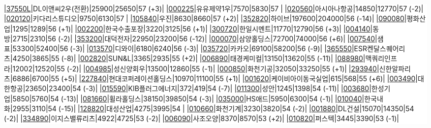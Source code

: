 |[37550L](https://finance.daum.net/quotes/A37550L)|DL이앤씨2우(전환)|25900|25650|57 (+3)|
|[000225](https://finance.daum.net/quotes/A000225)|유유제약1우|7570|5830|57 |
|[020560](https://finance.daum.net/quotes/A020560)|아시아나항공|14850|12770|57 (-2)|
|[020120](https://finance.daum.net/quotes/A020120)|키다리스튜디오|9750|6130|57 |
|[105840](https://finance.daum.net/quotes/A105840)|우진|8630|8660|57 (+2)|
|[352820](https://finance.daum.net/quotes/A352820)|하이브|197600|204000|56 (-14)|
|[090080](https://finance.daum.net/quotes/A090080)|평화산업|1295|1289|56 (+1)|
|[002200](https://finance.daum.net/quotes/A002200)|한국수출포장|3220|3125|56 (+1)|
|[300720](https://finance.daum.net/quotes/A300720)|한일시멘트|11770|12790|56 (+3)|
|[004140](https://finance.daum.net/quotes/A004140)|동방|2715|2310|56 (-2)|
|[353200](https://finance.daum.net/quotes/A353200)|대덕전자|22950|23200|56 (-12)|
|[000070](https://finance.daum.net/quotes/A000070)|삼양홀딩스|72700|74000|56 (+6)|
|[007540](https://finance.daum.net/quotes/A007540)|샘표|53300|52400|56 (-3)|
|[013570](https://finance.daum.net/quotes/A013570)|디와이|6180|6240|56 (-3)|
|[035720](https://finance.daum.net/quotes/A035720)|카카오|69100|58200|56 (-9)|
|[365550](https://finance.daum.net/quotes/A365550)|ESR켄달스퀘어리츠|4250|3865|55 (-8)|
|[002820](https://finance.daum.net/quotes/A002820)|SUN&L|3365|2935|55 (+2)|
|[006890](https://finance.daum.net/quotes/A006890)|태경케미컬|13150|13620|55 (-11)|
|[088980](https://finance.daum.net/quotes/A088980)|맥쿼리인프라|12002|12520|55 (-2)|
|[004985](https://finance.daum.net/quotes/A004985)|성신양회우|13500|12860|55 (-1)|
|[000850](https://finance.daum.net/quotes/A000850)|화천기공|32050|33250|55 (+1)|
|[293940](https://finance.daum.net/quotes/A293940)|신한알파리츠|6886|6700|55 (+5)|
|[227840](https://finance.daum.net/quotes/A227840)|현대코퍼레이션홀딩스|10970|11100|55 (+1)|
|[001620](https://finance.daum.net/quotes/A001620)|케이비아이동국실업|615|568|55 (+6)|
|[003490](https://finance.daum.net/quotes/A003490)|대한항공|23650|23400|54 (-3)|
|[015590](https://finance.daum.net/quotes/A015590)|KIB플러그에너지|372|419|54 (-7)|
|[011300](https://finance.daum.net/quotes/A011300)|성안|1245|1398|54 (-11)|
|[003680](https://finance.daum.net/quotes/A003680)|한성기업|5850|5760|54 (-13)|
|[081660](https://finance.daum.net/quotes/A081660)|휠라홀딩스|38150|39850|54 (-3)|
|[035000](https://finance.daum.net/quotes/A035000)|HS애드|5950|6300|54 (-1)|
|[010040](https://finance.daum.net/quotes/A010040)|한국내화|2955|3110|54 (-15)|
|[128820](https://finance.daum.net/quotes/A128820)|대성산업|4275|3995|54 |
|[010660](https://finance.daum.net/quotes/A010660)|화천기계|3230|3820|54 (-2)|
|[001880](https://finance.daum.net/quotes/A001880)|DL건설|15070|14350|54 (-2)|
|[334890](https://finance.daum.net/quotes/A334890)|이지스밸류리츠|4922|4725|53 (-2)|
|[006090](https://finance.daum.net/quotes/A006090)|사조오양|8370|8570|53 (+2)|
|[010820](https://finance.daum.net/quotes/A010820)|퍼스텍|3445|3390|53 (-1)|